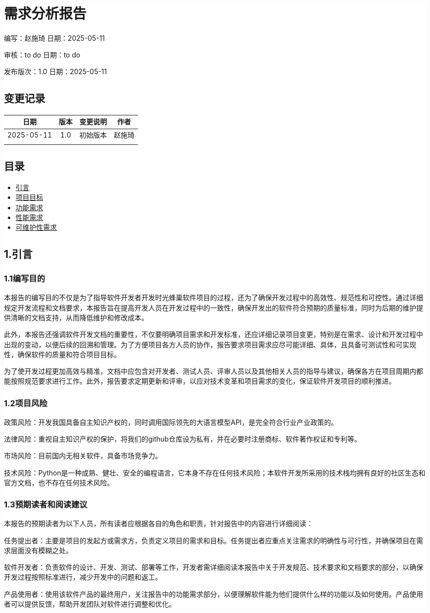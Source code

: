 # 需求分析报告

编写：赵施琦  日期：2025-05-11

审核：to do   日期：to do

发布版次：1.0 日期：2025-05-11

## 变更记录
| 日期         | 版本        | 变更说明    | 作者        |
| :----:       |    :----:  |   :----:   |    :----:   |
| 2025-05-11   | 1.0        | 初始版本    |  赵施琦     |
|              |            |            |             |

## 目录
- [引言](#markdown-1.引言)  
- [项目目标](#markdown-项目目标)  
- [功能需求](#markdown-功能需求)  
- [性能需求](#makrdown-性能需求)  
- [可维护性需求](#makrdown-可维护性需求) 

## 1.引言
### 1.1编写目的
本报告的编写目的不仅是为了指导软件开发者开发时光蜂巢软件项目的过程，还为了确保开发过程中的高效性、规范性和可控性。通过详细规定开发流程和文档要求，本报告旨在提高开发人员在开发过程中的一致性，确保开发出的软件符合预期的质量标准，同时为后期的维护提供清晰的文档支持，从而降低维护和修改成本。

此外，本报告还强调软件开发文档的重要性，不仅要明确项目需求和开发标准，还应详细记录项目变更，特别是在需求、设计和开发过程中出现的变动，以便后续的回溯和管理。为了方便项目各方人员的协作，报告要求项目需求应尽可能详细、具体，且具备可测试性和可实现性，确保软件的质量和符合项目目标。

为了使开发过程更加高效与精准，文档中应包含对开发者、测试人员、评审人员以及其他相关人员的指导与建议，确保各方在项目周期内都能按照规范要求进行工作。此外，报告要求定期更新和评审，以应对技术变革和项目需求的变化，保证软件开发项目的顺利推进。

### 1.2项目风险
政策风险：开发我国具备自主知识产权的，同时调用国际领先的大语言模型API，是完全符合行业产业政策的。

法律风险：重视自主知识产权的保护，将我们的github仓库设为私有，并在必要时注册商标、软件著作权证和专利等。

市场风险：目前国内无相关软件，具备市场竞争力。

技术风险：Python是一种成熟、健壮、安全的编程语言，它本身不存在任何技术风险；本软件开发所采用的技术栈均拥有良好的社区生态和官方文档，也不存在任何技术风险。

### 1.3预期读者和阅读建议
本报告的预期读者为以下人员，所有读者应根据各自的角色和职责，针对报告中的内容进行详细阅读：

任务提出者：主要是项目的发起方或需求方，负责定义项目的需求和目标。任务提出者应重点关注需求的明确性与可行性，并确保项目在需求层面没有模糊之处。

软件开发者：负责软件的设计、开发、测试、部署等工作，开发者需详细阅读本报告中关于开发规范、技术要求和文档要求的部分，以确保开发过程按照标准进行，减少开发中的问题和返工。

产品使用者：使用该软件产品的最终用户，关注报告中的功能需求部分，以便理解软件能为他们提供什么样的功能以及如何使用。产品使用者可以提供反馈，帮助开发团队对软件进行调整和优化。
